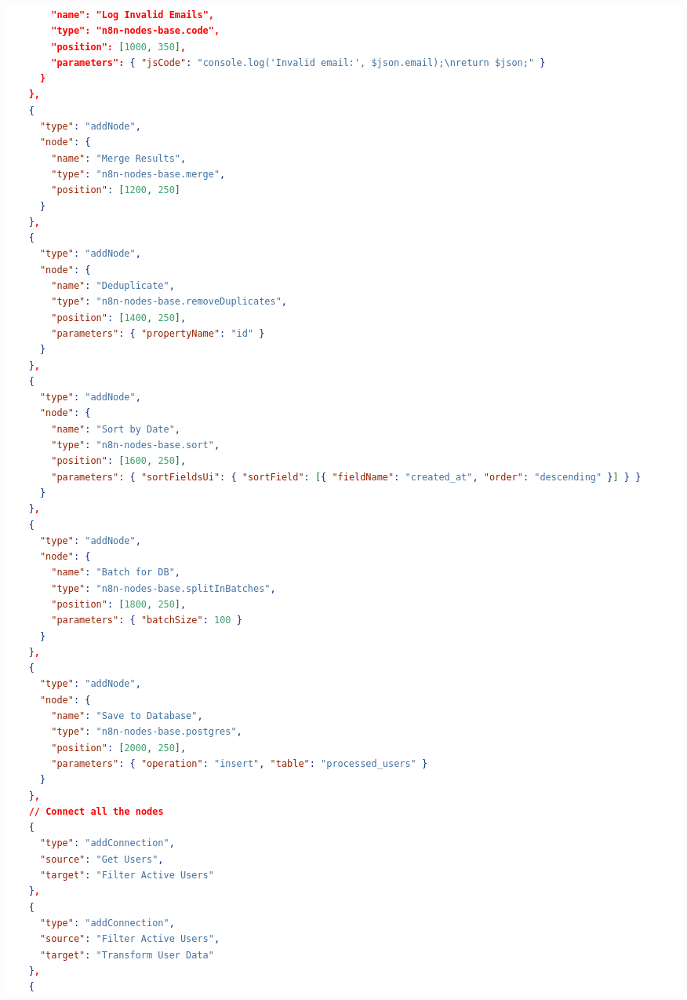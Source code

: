 ```json
        "name": "Log Invalid Emails",
        "type": "n8n-nodes-base.code",
        "position": [1000, 350],
        "parameters": { "jsCode": "console.log('Invalid email:', $json.email);\nreturn $json;" }
      }
    },
    {
      "type": "addNode",
      "node": {
        "name": "Merge Results",
        "type": "n8n-nodes-base.merge",
        "position": [1200, 250]
      }
    },
    {
      "type": "addNode",
      "node": {
        "name": "Deduplicate",
        "type": "n8n-nodes-base.removeDuplicates",
        "position": [1400, 250],
        "parameters": { "propertyName": "id" }
      }
    },
    {
      "type": "addNode",
      "node": {
        "name": "Sort by Date",
        "type": "n8n-nodes-base.sort",
        "position": [1600, 250],
        "parameters": { "sortFieldsUi": { "sortField": [{ "fieldName": "created_at", "order": "descending" }] } }
      }
    },
    {
      "type": "addNode",
      "node": {
        "name": "Batch for DB",
        "type": "n8n-nodes-base.splitInBatches",
        "position": [1800, 250],
        "parameters": { "batchSize": 100 }
      }
    },
    {
      "type": "addNode",
      "node": {
        "name": "Save to Database",
        "type": "n8n-nodes-base.postgres",
        "position": [2000, 250],
        "parameters": { "operation": "insert", "table": "processed_users" }
      }
    },
    // Connect all the nodes
    {
      "type": "addConnection",
      "source": "Get Users",
      "target": "Filter Active Users"
    },
    {
      "type": "addConnection",
      "source": "Filter Active Users",
      "target": "Transform User Data"
    },
    {
```